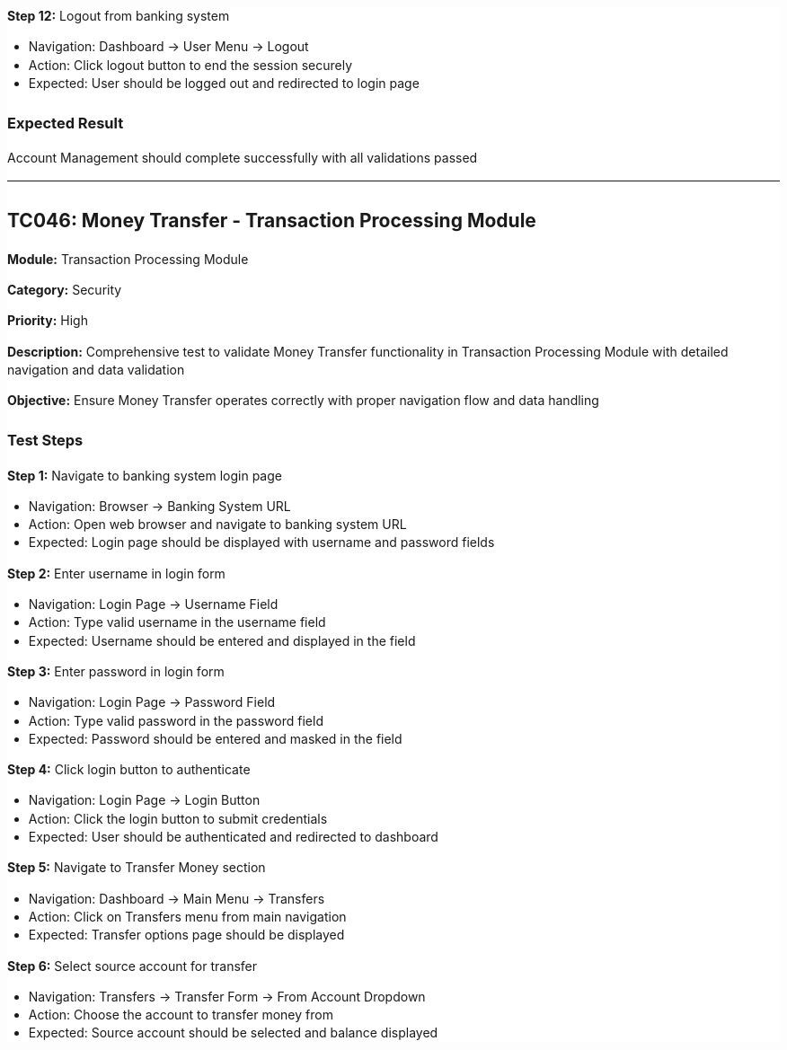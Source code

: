 **Step 12:** Logout from banking system
- Navigation: Dashboard -> User Menu -> Logout
- Action: Click logout button to end the session securely
- Expected: User should be logged out and redirected to login page

### Expected Result

Account Management should complete successfully with all validations passed

---

## TC046: Money Transfer - Transaction Processing Module

**Module:** Transaction Processing Module

**Category:** Security

**Priority:** High

**Description:** Comprehensive test to validate Money Transfer functionality in Transaction Processing Module with detailed navigation and data validation

**Objective:** Ensure Money Transfer operates correctly with proper navigation flow and data handling

### Test Steps

**Step 1:** Navigate to banking system login page
- Navigation: Browser -> Banking System URL
- Action: Open web browser and navigate to banking system URL
- Expected: Login page should be displayed with username and password fields

**Step 2:** Enter username in login form
- Navigation: Login Page -> Username Field
- Action: Type valid username in the username field
- Expected: Username should be entered and displayed in the field

**Step 3:** Enter password in login form
- Navigation: Login Page -> Password Field
- Action: Type valid password in the password field
- Expected: Password should be entered and masked in the field

**Step 4:** Click login button to authenticate
- Navigation: Login Page -> Login Button
- Action: Click the login button to submit credentials
- Expected: User should be authenticated and redirected to dashboard

**Step 5:** Navigate to Transfer Money section
- Navigation: Dashboard -> Main Menu -> Transfers
- Action: Click on Transfers menu from main navigation
- Expected: Transfer options page should be displayed

**Step 6:** Select source account for transfer
- Navigation: Transfers -> Transfer Form -> From Account Dropdown
- Action: Choose the account to transfer money from
- Expected: Source account should be selected and balance displayed
